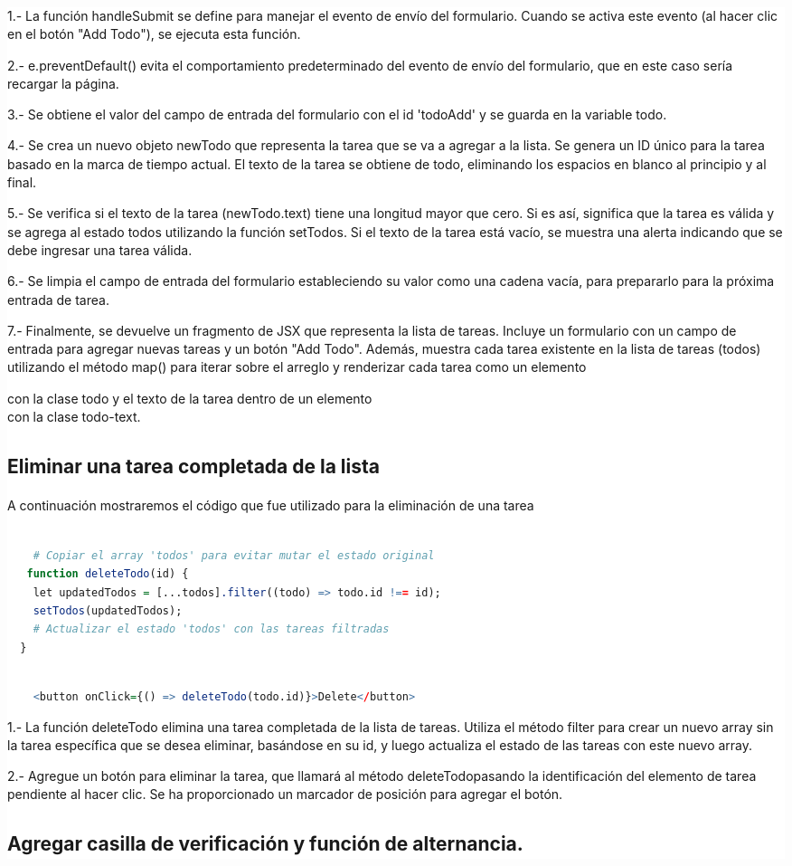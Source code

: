 1.- La función handleSubmit se define para manejar el evento de envío del formulario. Cuando se activa este evento (al hacer clic en el botón "Add Todo"), se ejecuta esta función.

2.- e.preventDefault() evita el comportamiento predeterminado del evento de envío del formulario, que en este caso sería recargar la página.

3.- Se obtiene el valor del campo de entrada del formulario con el id 'todoAdd' y se guarda en la variable todo.

4.- Se crea un nuevo objeto newTodo que representa la tarea que se va a agregar a la lista. Se genera un ID único para la tarea basado en la marca de tiempo actual. El texto de la tarea se obtiene de todo, eliminando los espacios en blanco al principio y al final.

5.- Se verifica si el texto de la tarea (newTodo.text) tiene una longitud mayor que cero. Si es así, significa que la tarea es válida y se agrega al estado todos utilizando la función setTodos. Si el texto de la tarea está vacío, se muestra una alerta indicando que se debe ingresar una tarea válida.

6.- Se limpia el campo de entrada del formulario estableciendo su valor como una cadena vacía, para prepararlo para la próxima entrada de tarea.

7.- Finalmente, se devuelve un fragmento de JSX que representa la lista de tareas. Incluye un formulario con un campo de entrada para agregar nuevas tareas y un botón "Add Todo". Además, muestra cada tarea existente en la lista de tareas (todos) utilizando el método map() para iterar sobre el arreglo y renderizar cada tarea como un elemento <div> con la clase todo y el texto de la tarea dentro de un elemento <div> con la clase todo-text.

## Eliminar una tarea completada de la lista

A continuación mostraremos el código que fue utilizado para la eliminación de una tarea

``` r

    # Copiar el array 'todos' para evitar mutar el estado original
   function deleteTodo(id) {
    let updatedTodos = [...todos].filter((todo) => todo.id !== id);
    setTodos(updatedTodos);
    # Actualizar el estado 'todos' con las tareas filtradas
  } 

```
``` r

    <button onClick={() => deleteTodo(todo.id)}>Delete</button>

```
1.- La función deleteTodo elimina una tarea completada de la lista de tareas. Utiliza el método filter para crear un nuevo array sin la tarea específica que se desea eliminar, basándose en su id, y luego actualiza el estado de las tareas con este nuevo array.

2.- Agregue un botón para eliminar la tarea, que llamará al método deleteTodopasando la identificación del elemento de tarea pendiente al hacer clic. Se ha proporcionado un marcador de posición para agregar el botón.

## Agregar casilla de verificación y función de alternancia.
